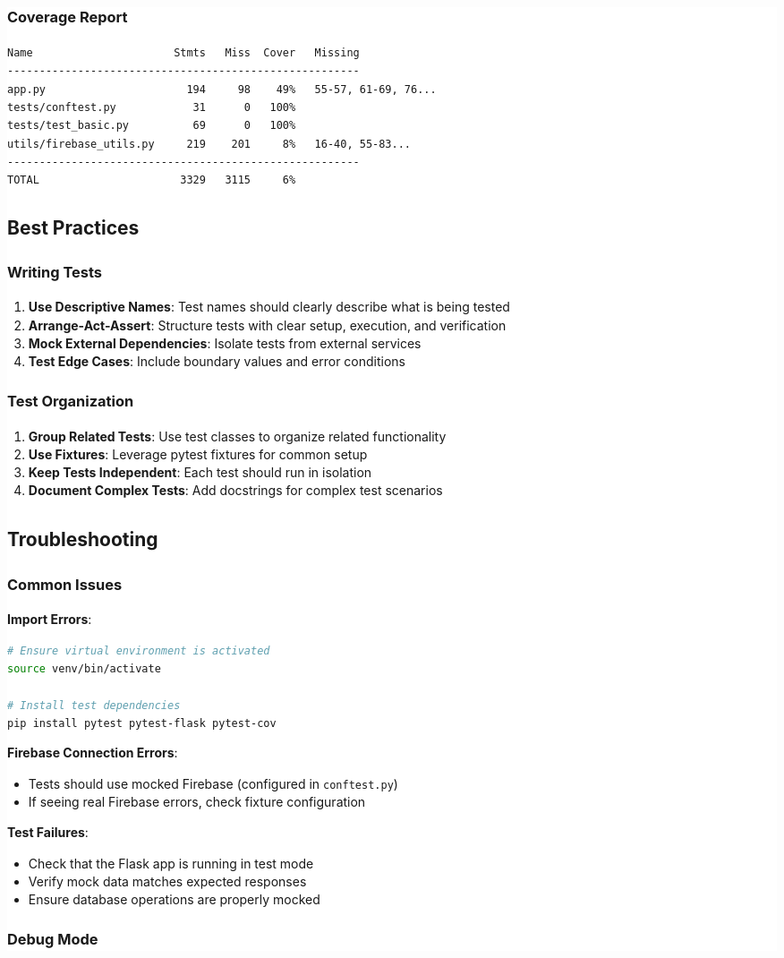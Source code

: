 ### Coverage Report
```
Name                      Stmts   Miss  Cover   Missing
-------------------------------------------------------
app.py                      194     98    49%   55-57, 61-69, 76...
tests/conftest.py            31      0   100%
tests/test_basic.py          69      0   100%
utils/firebase_utils.py     219    201     8%   16-40, 55-83...
-------------------------------------------------------
TOTAL                      3329   3115     6%
```

## Best Practices

### Writing Tests

1. **Use Descriptive Names**: Test names should clearly describe what is being tested
2. **Arrange-Act-Assert**: Structure tests with clear setup, execution, and verification
3. **Mock External Dependencies**: Isolate tests from external services
4. **Test Edge Cases**: Include boundary values and error conditions

### Test Organization

1. **Group Related Tests**: Use test classes to organize related functionality
2. **Use Fixtures**: Leverage pytest fixtures for common setup
3. **Keep Tests Independent**: Each test should run in isolation
4. **Document Complex Tests**: Add docstrings for complex test scenarios

## Troubleshooting

### Common Issues

**Import Errors**:
```bash
# Ensure virtual environment is activated
source venv/bin/activate

# Install test dependencies
pip install pytest pytest-flask pytest-cov
```

**Firebase Connection Errors**:
- Tests should use mocked Firebase (configured in `conftest.py`)
- If seeing real Firebase errors, check fixture configuration

**Test Failures**:
- Check that the Flask app is running in test mode
- Verify mock data matches expected responses
- Ensure database operations are properly mocked

### Debug Mode
